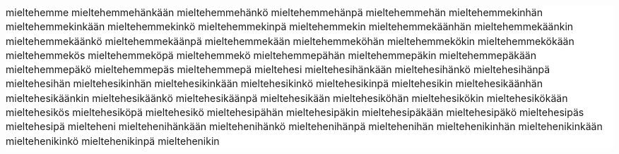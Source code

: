 mieltehemme
mieltehemmehänkään
mieltehemmehänkö
mieltehemmehänpä
mieltehemmehän
mieltehemmekinhän
mieltehemmekinkään
mieltehemmekinkö
mieltehemmekinpä
mieltehemmekin
mieltehemmekäänhän
mieltehemmekäänkin
mieltehemmekäänkö
mieltehemmekäänpä
mieltehemmekään
mieltehemmeköhän
mieltehemmekökin
mieltehemmekökään
mieltehemmekös
mieltehemmeköpä
mieltehemmekö
mieltehemmepähän
mieltehemmepäkin
mieltehemmepäkään
mieltehemmepäkö
mieltehemmepäs
mieltehemmepä
mieltehesi
mieltehesihänkään
mieltehesihänkö
mieltehesihänpä
mieltehesihän
mieltehesikinhän
mieltehesikinkään
mieltehesikinkö
mieltehesikinpä
mieltehesikin
mieltehesikäänhän
mieltehesikäänkin
mieltehesikäänkö
mieltehesikäänpä
mieltehesikään
mieltehesiköhän
mieltehesikökin
mieltehesikökään
mieltehesikös
mieltehesiköpä
mieltehesikö
mieltehesipähän
mieltehesipäkin
mieltehesipäkään
mieltehesipäkö
mieltehesipäs
mieltehesipä
mielteheni
mieltehenihänkään
mieltehenihänkö
mieltehenihänpä
mieltehenihän
mieltehenikinhän
mieltehenikinkään
mieltehenikinkö
mieltehenikinpä
mieltehenikin